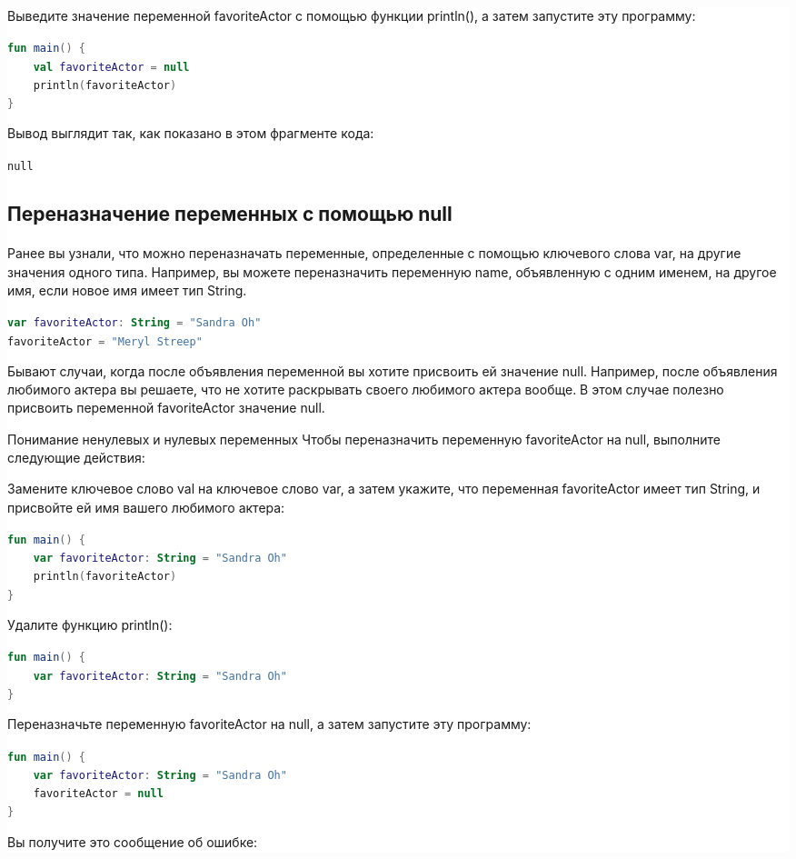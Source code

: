 Выведите значение переменной favoriteActor с помощью функции println(), а затем запустите эту программу:

```kt
fun main() {
    val favoriteActor = null
    println(favoriteActor)
}   
```

Вывод выглядит так, как показано в этом фрагменте кода:

```null```

## Переназначение переменных с помощью null
Ранее вы узнали, что можно переназначать переменные, определенные с помощью ключевого слова var, на другие значения одного типа. Например, вы можете переназначить переменную name, объявленную с одним именем, на другое имя, если новое имя имеет тип String.

```kt
var favoriteActor: String = "Sandra Oh"
favoriteActor = "Meryl Streep"
```

Бывают случаи, когда после объявления переменной вы хотите присвоить ей значение null. Например, после объявления любимого актера вы решаете, что не хотите раскрывать своего любимого актера вообще. В этом случае полезно присвоить переменной favoriteActor значение null.

Понимание ненулевых и нулевых переменных
Чтобы переназначить переменную favoriteActor на null, выполните следующие действия:

Замените ключевое слово val на ключевое слово var, а затем укажите, что переменная favoriteActor имеет тип String, и присвойте ей имя вашего любимого актера:

```kt
fun main() {
    var favoriteActor: String = "Sandra Oh"
    println(favoriteActor)
}
```

Удалите функцию println():

```kt
fun main() {
    var favoriteActor: String = "Sandra Oh"
}   
```

Переназначьте переменную favoriteActor на null, а затем запустите эту программу:

```kt
fun main() {
    var favoriteActor: String = "Sandra Oh"
    favoriteActor = null
}
```

Вы получите это сообщение об ошибке:
